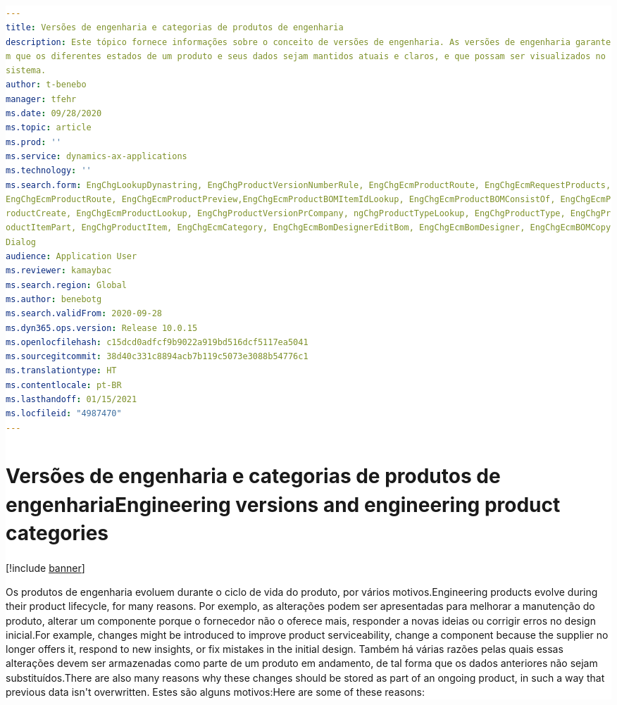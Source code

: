 ```yaml
---
title: Versões de engenharia e categorias de produtos de engenharia
description: Este tópico fornece informações sobre o conceito de versões de engenharia. As versões de engenharia garantem que os diferentes estados de um produto e seus dados sejam mantidos atuais e claros, e que possam ser visualizados no sistema.
author: t-benebo
manager: tfehr
ms.date: 09/28/2020
ms.topic: article
ms.prod: ''
ms.service: dynamics-ax-applications
ms.technology: ''
ms.search.form: EngChgLookupDynastring, EngChgProductVersionNumberRule, EngChgEcmProductRoute, EngChgEcmRequestProducts, EngChgEcmProductRoute, EngChgEcmProductPreview,EngChgEcmProductBOMItemIdLookup, EngChgEcmProductBOMConsistOf, EngChgEcmProductCreate, EngChgEcmProductLookup, EngChgProductVersionPrCompany, ngChgProductTypeLookup, EngChgProductType, EngChgProductItemPart, EngChgProductItem, EngChgEcmCategory, EngChgEcmBomDesignerEditBom, EngChgEcmBomDesigner, EngChgEcmBOMCopyDialog
audience: Application User
ms.reviewer: kamaybac
ms.search.region: Global
ms.author: benebotg
ms.search.validFrom: 2020-09-28
ms.dyn365.ops.version: Release 10.0.15
ms.openlocfilehash: c15dcd0adfcf9b9022a919bd516dcf5117ea5041
ms.sourcegitcommit: 38d40c331c8894acb7b119c5073e3088b54776c1
ms.translationtype: HT
ms.contentlocale: pt-BR
ms.lasthandoff: 01/15/2021
ms.locfileid: "4987470"
---
```

# <a name="engineering-versions-and-engineering-product-categories"></a><span data-ttu-id="ef37d-104">Versões de engenharia e categorias de produtos de engenharia</span><span class="sxs-lookup"><span data-stu-id="ef37d-104">Engineering versions and engineering product categories</span></span>

[!include [banner](../includes/banner.md)]

<span data-ttu-id="ef37d-105">Os produtos de engenharia evoluem durante o ciclo de vida do produto, por vários motivos.</span><span class="sxs-lookup"><span data-stu-id="ef37d-105">Engineering products evolve during their product lifecycle, for many reasons.</span></span> <span data-ttu-id="ef37d-106">Por exemplo, as alterações podem ser apresentadas para melhorar a manutenção do produto, alterar um componente porque o fornecedor não o oferece mais, responder a novas ideias ou corrigir erros no design inicial.</span><span class="sxs-lookup"><span data-stu-id="ef37d-106">For example, changes might be introduced to improve product serviceability, change a component because the supplier no longer offers it, respond to new insights, or fix mistakes in the initial design.</span></span> <span data-ttu-id="ef37d-107">Também há várias razões pelas quais essas alterações devem ser armazenadas como parte de um produto em andamento, de tal forma que os dados anteriores não sejam substituídos.</span><span class="sxs-lookup"><span data-stu-id="ef37d-107">There are also many reasons why these changes should be stored as part of an ongoing product, in such a way that previous data isn't overwritten.</span></span> <span data-ttu-id="ef37d-108">Estes são alguns motivos:</span><span class="sxs-lookup"><span data-stu-id="ef37d-108">Here are some of these reasons:</span></span>
